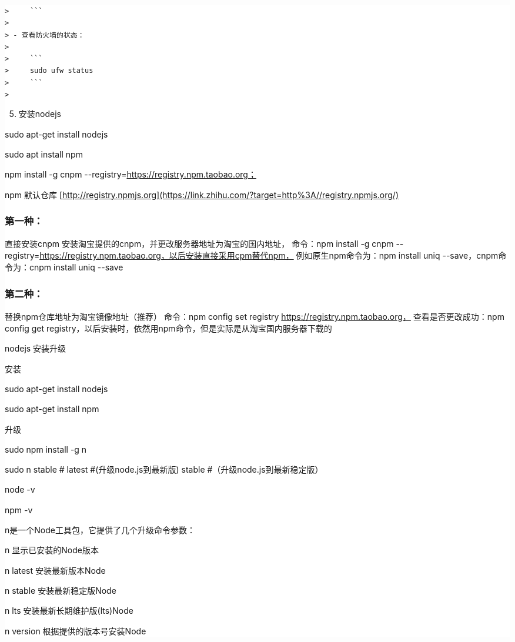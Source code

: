     >     ```
    >     
    > - 查看防火墙的状态：
    >     
    >     ```
    >     sudo ufw status
    >     ```
    >     
    

5. 安装nodejs

sudo apt-get install nodejs

sudo apt install npm

npm install -g cnpm --registry=https://registry.npm.taobao.org；

npm 默认仓库 [http://registry.npmjs.org](https://link.zhihu.com/?target=http%3A//registry.npmjs.org/)

### 第一种：

直接安装cnpm 安装淘宝提供的cnpm，并更改服务器地址为淘宝的国内地址， 命令：npm install -g cnpm --registry=https://registry.npm.taobao.org​​，以后安装直接采用cpm​​替代npm​​， 例如原生npm命令为：npm install uniq --save​​，cnpm命令为：cnpm install uniq --save​​

### 第二种：

替换npm仓库地址为淘宝镜像地址（推荐） 命令：npm config set registry https://registry.npm.taobao.org​​， 查看是否更改成功：npm config get registry​​，以后安装时，依然用npm命令，但是实际是从淘宝国内服务器下载的

nodejs 安装升级

安装

​sudo apt-get install nodejs​​

​sudo apt-get install npm​​

升级

​sudo npm install -g n​​

​sudo n stable # latest​​ #(升级node.js到最新版) stable #（升级node.js到最新稳定版）

​node -v​​

​npm -v​​

n是一个Node工具包，它提供了几个升级命令参数：

n 显示已安装的Node版本

n latest 安装最新版本Node

n stable 安装最新稳定版Node

n lts 安装最新长期维护版(lts)Node

n version 根据提供的版本号安装Node
